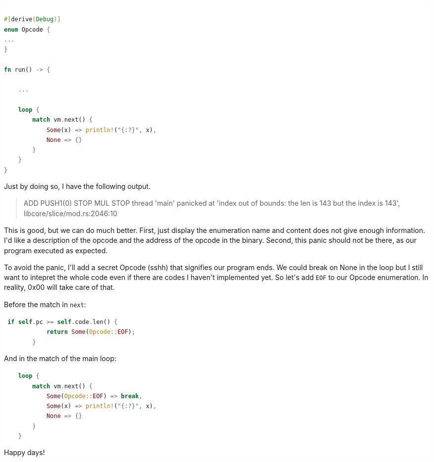 ```rust

#[derive(Debug)]
enum Opcode {
...
}

fn run() -> {

    ...
    
    loop {
        match vm.next() {
            Some(x) => println!("{:?}", x),
            None => {}
        }
    }
}
```

Just by doing so, I have the following output.
> ADD
> PUSH1(0)
> STOP
> MUL
> STOP
> thread 'main' panicked at 'index out of bounds: the len is 143 but the index is 143', libcore/slice/mod.rs:2046:10

This is good, but we can do much better. First, just display the enumeration name and content does not give enough information. I'd like a description of the opcode and the address of the opcode in the binary. Second, this panic should not be there, as our program executed as expected.

To avoid the panic, I'll add a secret Opcode (sshh) that signifies our program ends. We could break on None in the loop but I still want to intepret the whole code even if there are codes I
haven't implemented yet. So let's add `EOF` to our Opcode enumeration. In reality, 0x00 will
take care of that.

Before the match in `next`:
```rust
 if self.pc >= self.code.len() {
            return Some(Opcode::EOF);
        }
```

And in the match of the main loop:
```rust
    loop {
        match vm.next() {
            Some(Opcode::EOF) => break,
            Some(x) => println!("{:?}", x),
            None => {}
        }
    }
```
Happy days!
